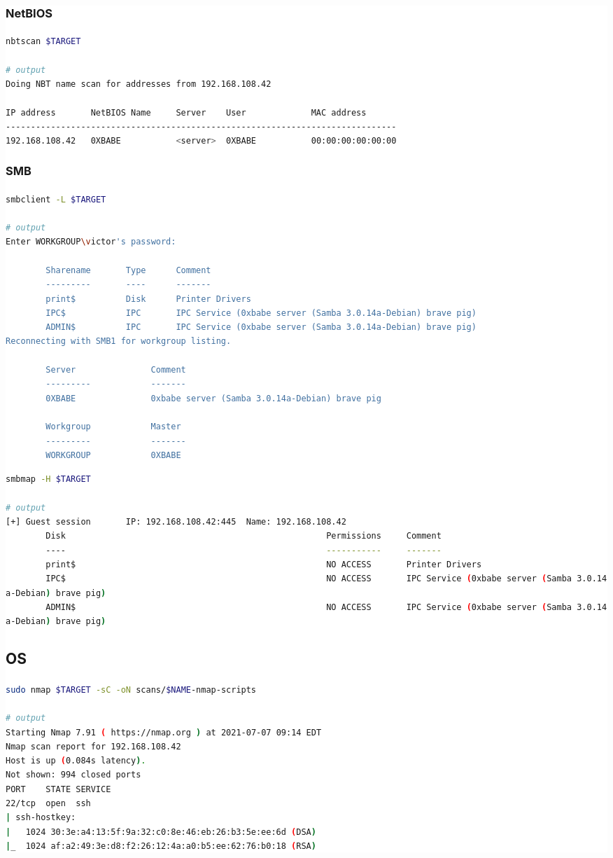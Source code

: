 ### NetBIOS
```bash
nbtscan $TARGET

# output
Doing NBT name scan for addresses from 192.168.108.42

IP address       NetBIOS Name     Server    User             MAC address      
------------------------------------------------------------------------------
192.168.108.42   0XBABE           <server>  0XBABE           00:00:00:00:00:00
```

### SMB
```bash
smbclient -L $TARGET

# output
Enter WORKGROUP\victor's password: 

        Sharename       Type      Comment
        ---------       ----      -------
        print$          Disk      Printer Drivers
        IPC$            IPC       IPC Service (0xbabe server (Samba 3.0.14a-Debian) brave pig)
        ADMIN$          IPC       IPC Service (0xbabe server (Samba 3.0.14a-Debian) brave pig)
Reconnecting with SMB1 for workgroup listing.

        Server               Comment
        ---------            -------
        0XBABE               0xbabe server (Samba 3.0.14a-Debian) brave pig

        Workgroup            Master
        ---------            -------
        WORKGROUP            0XBABE
```
```bash
smbmap -H $TARGET

# output
[+] Guest session       IP: 192.168.108.42:445  Name: 192.168.108.42                                    
        Disk                                                    Permissions     Comment
        ----                                                    -----------     -------
        print$                                                  NO ACCESS       Printer Drivers
        IPC$                                                    NO ACCESS       IPC Service (0xbabe server (Samba 3.0.14a-Debian) brave pig)
        ADMIN$                                                  NO ACCESS       IPC Service (0xbabe server (Samba 3.0.14a-Debian) brave pig)
```

## OS
```bash
sudo nmap $TARGET -sC -oN scans/$NAME-nmap-scripts

# output
Starting Nmap 7.91 ( https://nmap.org ) at 2021-07-07 09:14 EDT
Nmap scan report for 192.168.108.42
Host is up (0.084s latency).
Not shown: 994 closed ports
PORT    STATE SERVICE
22/tcp  open  ssh
| ssh-hostkey: 
|   1024 30:3e:a4:13:5f:9a:32:c0:8e:46:eb:26:b3:5e:ee:6d (DSA)
|_  1024 af:a2:49:3e:d8:f2:26:12:4a:a0:b5:ee:62:76:b0:18 (RSA)
```